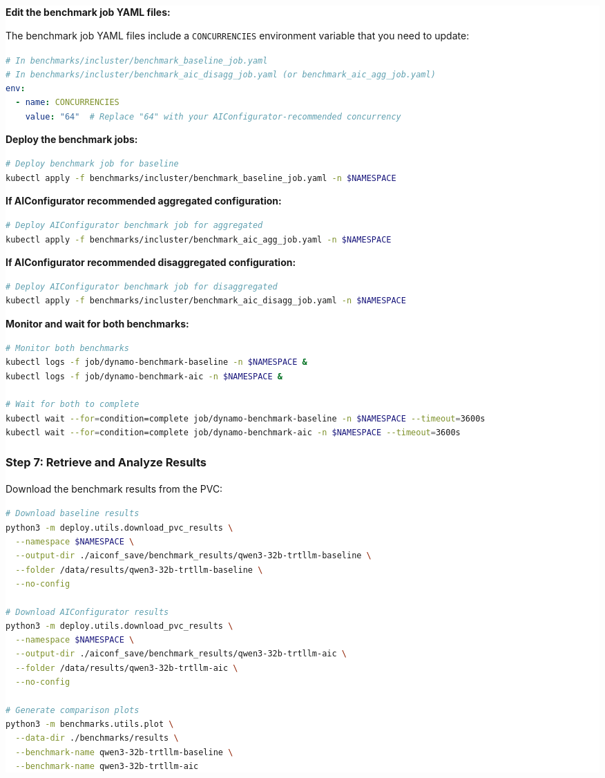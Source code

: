 **Edit the benchmark job YAML files:**

The benchmark job YAML files include a `CONCURRENCIES` environment variable that you need to update:

```yaml
# In benchmarks/incluster/benchmark_baseline_job.yaml
# In benchmarks/incluster/benchmark_aic_disagg_job.yaml (or benchmark_aic_agg_job.yaml)
env:
  - name: CONCURRENCIES
    value: "64"  # Replace "64" with your AIConfigurator-recommended concurrency
```

**Deploy the benchmark jobs:**

```bash
# Deploy benchmark job for baseline
kubectl apply -f benchmarks/incluster/benchmark_baseline_job.yaml -n $NAMESPACE
```

**If AIConfigurator recommended aggregated configuration:**
```bash
# Deploy AIConfigurator benchmark job for aggregated
kubectl apply -f benchmarks/incluster/benchmark_aic_agg_job.yaml -n $NAMESPACE
```

**If AIConfigurator recommended disaggregated configuration:**
```bash
# Deploy AIConfigurator benchmark job for disaggregated
kubectl apply -f benchmarks/incluster/benchmark_aic_disagg_job.yaml -n $NAMESPACE
```

**Monitor and wait for both benchmarks:**
```bash
# Monitor both benchmarks
kubectl logs -f job/dynamo-benchmark-baseline -n $NAMESPACE &
kubectl logs -f job/dynamo-benchmark-aic -n $NAMESPACE &

# Wait for both to complete
kubectl wait --for=condition=complete job/dynamo-benchmark-baseline -n $NAMESPACE --timeout=3600s
kubectl wait --for=condition=complete job/dynamo-benchmark-aic -n $NAMESPACE --timeout=3600s
```

### Step 7: Retrieve and Analyze Results

Download the benchmark results from the PVC:

```bash
# Download baseline results
python3 -m deploy.utils.download_pvc_results \
  --namespace $NAMESPACE \
  --output-dir ./aiconf_save/benchmark_results/qwen3-32b-trtllm-baseline \
  --folder /data/results/qwen3-32b-trtllm-baseline \
  --no-config

# Download AIConfigurator results
python3 -m deploy.utils.download_pvc_results \
  --namespace $NAMESPACE \
  --output-dir ./aiconf_save/benchmark_results/qwen3-32b-trtllm-aic \
  --folder /data/results/qwen3-32b-trtllm-aic \
  --no-config

# Generate comparison plots
python3 -m benchmarks.utils.plot \
  --data-dir ./benchmarks/results \
  --benchmark-name qwen3-32b-trtllm-baseline \
  --benchmark-name qwen3-32b-trtllm-aic
```
